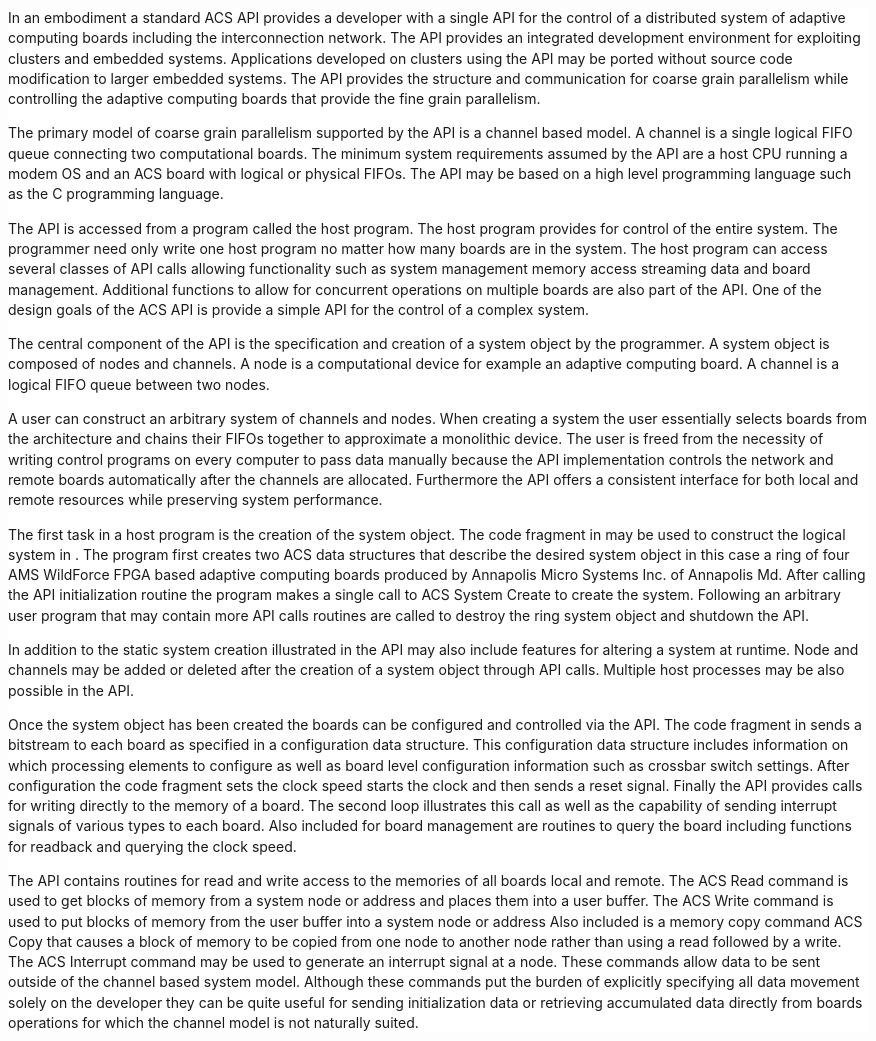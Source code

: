 In an embodiment a standard ACS API provides a developer with a single API for the control of a distributed system of adaptive computing boards including the interconnection network. The API provides an integrated development environment for exploiting clusters and embedded systems. Applications developed on clusters using the API may be ported without source code modification to larger embedded systems. The API provides the structure and communication for coarse grain parallelism while controlling the adaptive computing boards that provide the fine grain parallelism.

The primary model of coarse grain parallelism supported by the API is a channel based model. A channel is a single logical FIFO queue connecting two computational boards. The minimum system requirements assumed by the API are a host CPU running a modem OS and an ACS board with logical or physical FIFOs. The API may be based on a high level programming language such as the C programming language.

The API is accessed from a program called the host program. The host program provides for control of the entire system. The programmer need only write one host program no matter how many boards are in the system. The host program can access several classes of API calls allowing functionality such as system management memory access streaming data and board management. Additional functions to allow for concurrent operations on multiple boards are also part of the API. One of the design goals of the ACS API is provide a simple API for the control of a complex system.

The central component of the API is the specification and creation of a system object by the programmer. A system object is composed of nodes and channels. A node is a computational device for example an adaptive computing board. A channel is a logical FIFO queue between two nodes.

A user can construct an arbitrary system of channels and nodes. When creating a system the user essentially selects boards from the architecture and chains their FIFOs together to approximate a monolithic device. The user is freed from the necessity of writing control programs on every computer to pass data manually because the API implementation controls the network and remote boards automatically after the channels are allocated. Furthermore the API offers a consistent interface for both local and remote resources while preserving system performance.

The first task in a host program is the creation of the system object. The code fragment in may be used to construct the logical system in . The program first creates two ACS data structures that describe the desired system object in this case a ring of four AMS WildForce FPGA based adaptive computing boards produced by Annapolis Micro Systems Inc. of Annapolis Md. After calling the API initialization routine the program makes a single call to ACS System Create to create the system. Following an arbitrary user program that may contain more API calls routines are called to destroy the ring system object and shutdown the API.

In addition to the static system creation illustrated in the API may also include features for altering a system at runtime. Node and channels may be added or deleted after the creation of a system object through API calls. Multiple host processes may be also possible in the API.

Once the system object has been created the boards can be configured and controlled via the API. The code fragment in sends a bitstream to each board as specified in a configuration data structure. This configuration data structure includes information on which processing elements to configure as well as board level configuration information such as crossbar switch settings. After configuration the code fragment sets the clock speed starts the clock and then sends a reset signal. Finally the API provides calls for writing directly to the memory of a board. The second loop illustrates this call as well as the capability of sending interrupt signals of various types to each board. Also included for board management are routines to query the board including functions for readback and querying the clock speed.

The API contains routines for read and write access to the memories of all boards local and remote. The ACS Read command is used to get blocks of memory from a system node or address and places them into a user buffer. The ACS Write command is used to put blocks of memory from the user buffer into a system node or address Also included is a memory copy command ACS Copy that causes a block of memory to be copied from one node to another node rather than using a read followed by a write. The ACS Interrupt command may be used to generate an interrupt signal at a node. These commands allow data to be sent outside of the channel based system model. Although these commands put the burden of explicitly specifying all data movement solely on the developer they can be quite useful for sending initialization data or retrieving accumulated data directly from boards operations for which the channel model is not naturally suited.
